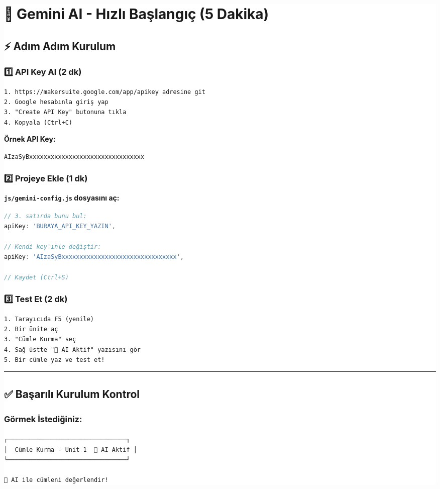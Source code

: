 # 🚀 Gemini AI - Hızlı Başlangıç (5 Dakika)

## ⚡ Adım Adım Kurulum

### 1️⃣ API Key Al (2 dk)

```
1. https://makersuite.google.com/app/apikey adresine git
2. Google hesabınla giriş yap
3. "Create API Key" butonuna tıkla
4. Kopyala (Ctrl+C)
```

**Örnek API Key:**
```
AIzaSyBxxxxxxxxxxxxxxxxxxxxxxxxxxxxxxxx
```

### 2️⃣ Projeye Ekle (1 dk)

**`js/gemini-config.js` dosyasını aç:**

```javascript
// 3. satırda bunu bul:
apiKey: 'BURAYA_API_KEY_YAZIN',

// Kendi key'inle değiştir:
apiKey: 'AIzaSyBxxxxxxxxxxxxxxxxxxxxxxxxxxxxxxxx',

// Kaydet (Ctrl+S)
```

### 3️⃣ Test Et (2 dk)

```
1. Tarayıcıda F5 (yenile)
2. Bir ünite aç
3. "Cümle Kurma" seç
4. Sağ üstte "🤖 AI Aktif" yazısını gör
5. Bir cümle yaz ve test et!
```

---

## ✅ Başarılı Kurulum Kontrol

### Görmek İstediğiniz:

```
┌─────────────────────────────────┐
│  Cümle Kurma - Unit 1  🤖 AI Aktif │
└─────────────────────────────────┘

💬 AI ile cümleni değerlendir!
```
